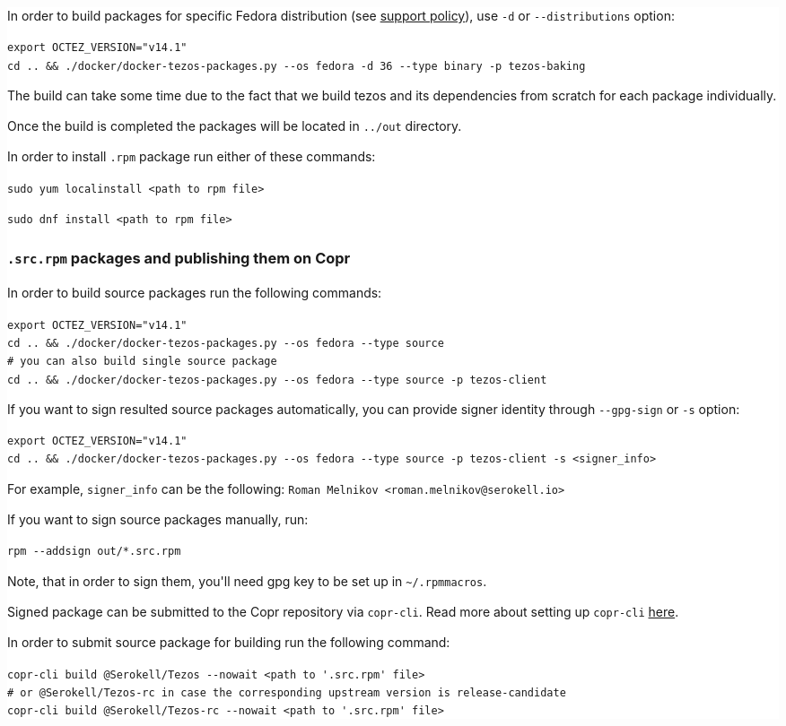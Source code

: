 In order to build packages for specific Fedora distribution (see [support policy](../docs/support-policy.md)),
use `-d` or `--distributions` option:
```
export OCTEZ_VERSION="v14.1"
cd .. && ./docker/docker-tezos-packages.py --os fedora -d 36 --type binary -p tezos-baking
```

The build can take some time due to the fact that we build tezos and its dependencies
from scratch for each package individually.

Once the build is completed the packages will be located in `../out` directory.

In order to install `.rpm` package run either of these commands:
```
sudo yum localinstall <path to rpm file>
```
```
sudo dnf install <path to rpm file>
```

### `.src.rpm` packages and publishing them on Copr

In order to build source packages run the following commands:
```
export OCTEZ_VERSION="v14.1"
cd .. && ./docker/docker-tezos-packages.py --os fedora --type source
# you can also build single source package
cd .. && ./docker/docker-tezos-packages.py --os fedora --type source -p tezos-client
```

If you want to sign resulted source packages automatically, you can provide signer identity through `--gpg-sign` or `-s` option:
```
export OCTEZ_VERSION="v14.1"
cd .. && ./docker/docker-tezos-packages.py --os fedora --type source -p tezos-client -s <signer_info>
```
For example, `signer_info` can be the following: `Roman Melnikov <roman.melnikov@serokell.io>`

If you want to sign source packages manually, run:
```
rpm --addsign out/*.src.rpm
```
Note, that in order to sign them, you'll need gpg key to be set up in `~/.rpmmacros`.

Signed package can be submitted to the Copr repository via `copr-cli`.
Read more about setting up `copr-cli` [here](https://developer.fedoraproject.org/deployment/copr/copr-cli.html).

In order to submit source package for building run the following command:
```
copr-cli build @Serokell/Tezos --nowait <path to '.src.rpm' file>
# or @Serokell/Tezos-rc in case the corresponding upstream version is release-candidate
copr-cli build @Serokell/Tezos-rc --nowait <path to '.src.rpm' file>
```
